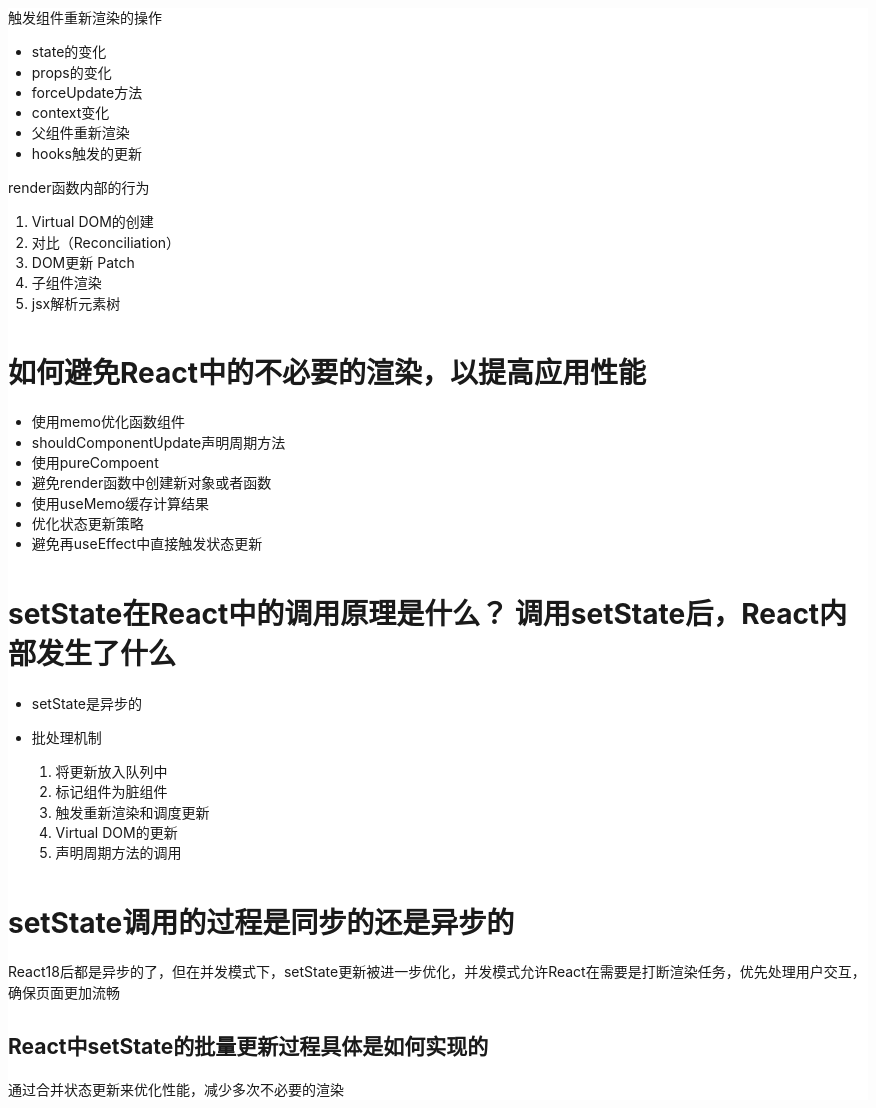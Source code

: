 触发组件重新渲染的操作

- state的变化
- props的变化
- forceUpdate方法
- context变化
- 父组件重新渲染
- hooks触发的更新

render函数内部的行为

1. Virtual DOM的创建
2. 对比（Reconciliation）
3. DOM更新 Patch
4. 子组件渲染
5. jsx解析元素树

# 如何避免React中的不必要的渲染，以提高应用性能

- 使用memo优化函数组件
- shouldComponentUpdate声明周期方法
- 使用pureCompoent
- 避免render函数中创建新对象或者函数
- 使用useMemo缓存计算结果
- 优化状态更新策略
- 避免再useEffect中直接触发状态更新

# setState在React中的调用原理是什么？ 调用setState后，React内部发生了什么

- setState是异步的

- 批处理机制

  1. 将更新放入队列中
  2. 标记组件为脏组件
  3. 触发重新渲染和调度更新
  4. Virtual DOM的更新
  5. 声明周期方法的调用

  

# setState调用的过程是同步的还是异步的



React18后都是异步的了，但在并发模式下，setState更新被进一步优化，并发模式允许React在需要是打断渲染任务，优先处理用户交互，确保页面更加流畅



## React中setState的批量更新过程具体是如何实现的

通过合并状态更新来优化性能，减少多次不必要的渲染


